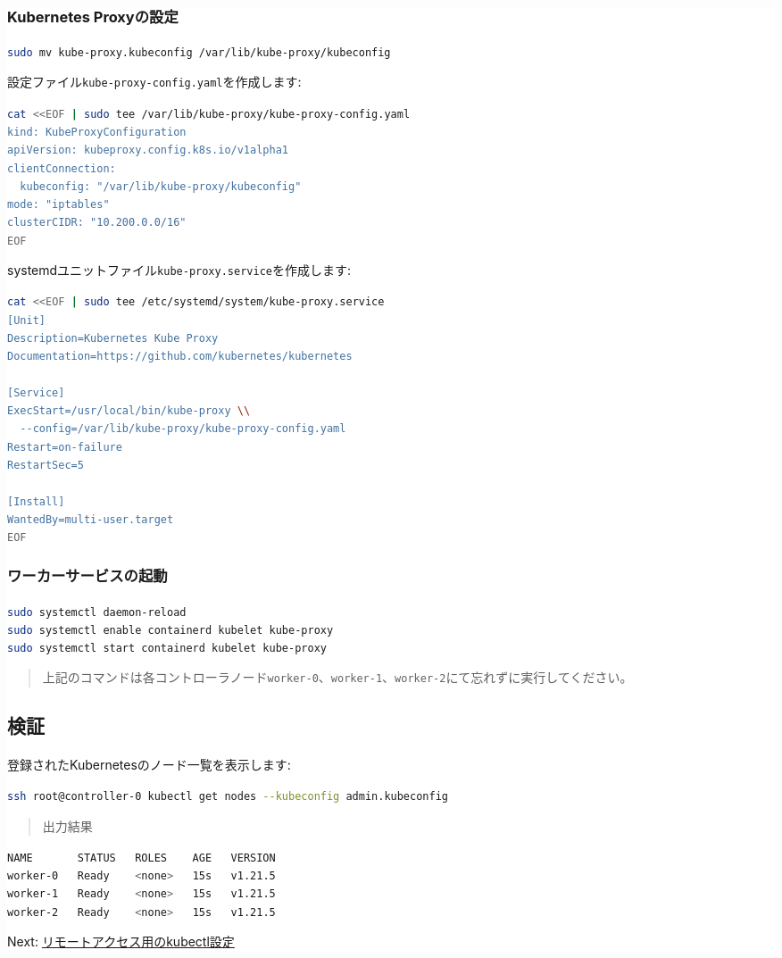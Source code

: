 ### Kubernetes Proxyの設定

```bash
sudo mv kube-proxy.kubeconfig /var/lib/kube-proxy/kubeconfig
```

設定ファイル`kube-proxy-config.yaml`を作成します:

```bash
cat <<EOF | sudo tee /var/lib/kube-proxy/kube-proxy-config.yaml
kind: KubeProxyConfiguration
apiVersion: kubeproxy.config.k8s.io/v1alpha1
clientConnection:
  kubeconfig: "/var/lib/kube-proxy/kubeconfig"
mode: "iptables"
clusterCIDR: "10.200.0.0/16"
EOF
```

systemdユニットファイル`kube-proxy.service`を作成します:

```bash
cat <<EOF | sudo tee /etc/systemd/system/kube-proxy.service
[Unit]
Description=Kubernetes Kube Proxy
Documentation=https://github.com/kubernetes/kubernetes

[Service]
ExecStart=/usr/local/bin/kube-proxy \\
  --config=/var/lib/kube-proxy/kube-proxy-config.yaml
Restart=on-failure
RestartSec=5

[Install]
WantedBy=multi-user.target
EOF
```

### ワーカーサービスの起動

```bash
sudo systemctl daemon-reload
sudo systemctl enable containerd kubelet kube-proxy
sudo systemctl start containerd kubelet kube-proxy
```

> 上記のコマンドは各コントローラノード`worker-0`、`worker-1`、`worker-2`にて忘れずに実行してください。

## 検証

登録されたKubernetesのノード一覧を表示します:

```bash
ssh root@controller-0 kubectl get nodes --kubeconfig admin.kubeconfig
```

> 出力結果

```bash
NAME       STATUS   ROLES    AGE   VERSION
worker-0   Ready    <none>   15s   v1.21.5
worker-1   Ready    <none>   15s   v1.21.5
worker-2   Ready    <none>   15s   v1.21.5
```

Next: [リモートアクセス用のkubectl設定](10-configuring-kubectl.md)